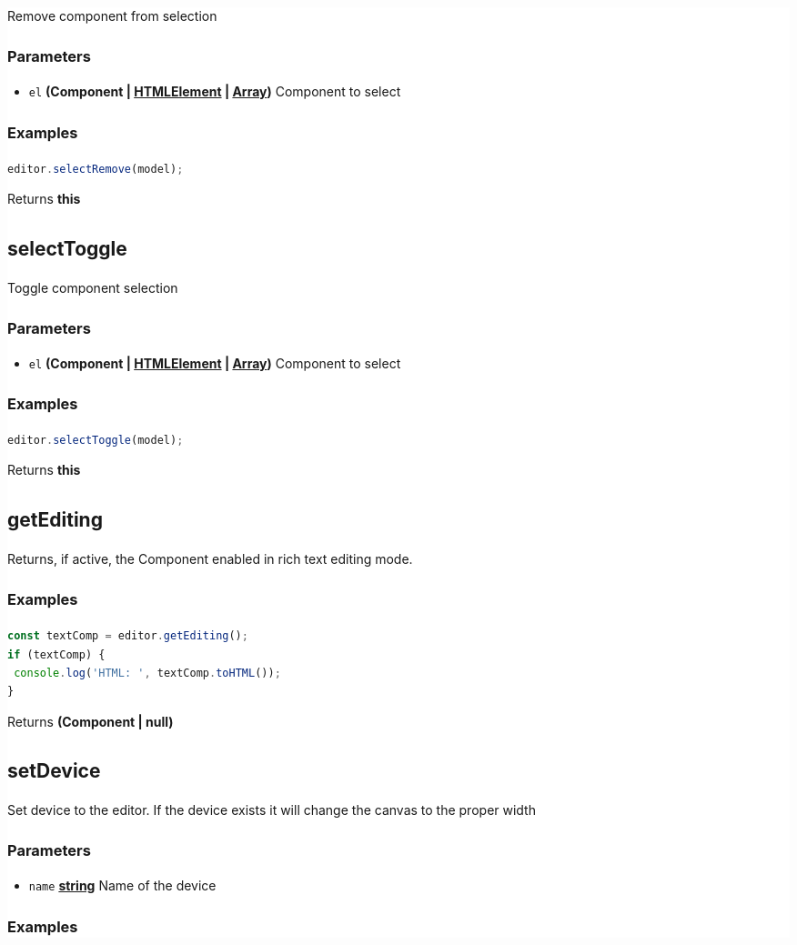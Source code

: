 Remove component from selection

### Parameters

*   `el` **(Component | [HTMLElement][13] | [Array][11])** Component to select

### Examples

```javascript
editor.selectRemove(model);
```

Returns **this** 

## selectToggle

Toggle component selection

### Parameters

*   `el` **(Component | [HTMLElement][13] | [Array][11])** Component to select

### Examples

```javascript
editor.selectToggle(model);
```

Returns **this** 

## getEditing

Returns, if active, the Component enabled in rich text editing mode.

### Examples

```javascript
const textComp = editor.getEditing();
if (textComp) {
 console.log('HTML: ', textComp.toHTML());
}
```

Returns **(Component | null)** 

## setDevice

Set device to the editor. If the device exists it will
change the canvas to the proper width

### Parameters

*   `name` **[string][8]** Name of the device

### Examples


[1]: https://github.com/artf/grapesjs/blob/master/src/editor/config/config.js
[2]: /api/block_manager.html
[3]: /api/assets.html
[4]: /api/modal_dialog.html
[5]: /api/device_manager.html
[6]: /api/parser.html
[7]: /api/pages.html
[8]: https://developer.mozilla.org/docs/Web/JavaScript/Reference/Global_Objects/String
[9]: https://developer.mozilla.org/docs/Web/JavaScript/Reference/Global_Objects/Object
[10]: https://developer.mozilla.org/docs/Web/JavaScript/Reference/Global_Objects/Boolean
[11]: https://developer.mozilla.org/docs/Web/JavaScript/Reference/Global_Objects/Array
[12]: em#setComponents
[13]: https://developer.mozilla.org/docs/Web/HTML/Element
[14]: https://developer.mozilla.org/docs/Web/JavaScript/Reference/Statements/function
[15]: https://developer.mozilla.org/docs/Web/JavaScript/Reference/Global_Objects/Number
[16]: https://github.com/artf/grapesjs/issues/1936